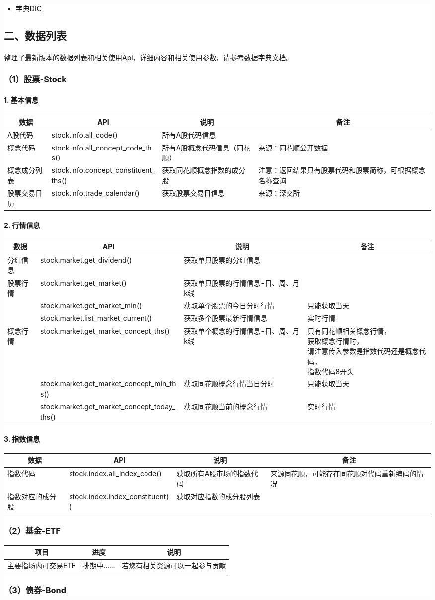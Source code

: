 - [字典DIC](./docs/DIC.md) 

## 二、数据列表

整理了最新版本的数据列表和相关使用Api，详细内容和相关使用参数，请参考数据字典文档。

### （1）股票-Stock

#### 	1. 基本信息

| 数据         | API                                  | 说明                          | 备注                                              |
| ------------ | ------------------------------------ | ----------------------------- | ------------------------------------------------- |
| A股代码      | stock.info.all_code()                | 所有A股代码信息               |                                                   |
| 概念代码     | stock.info.all_concept_code_ths()    | 所有A股概念代码信息（同花顺） | 来源：同花顺公开数据                              |
| 概念成分列表 | stock.info.concept_constituent_ths() | 获取同花顺概念指数的成分股    | 注意：返回结果只有股票代码和股票简称，可根据概念名称查询 |
| 股票交易日历 | stock.info.trade_calendar()          | 获取股票交易日信息            | 来源：深交所                                      |

#### 	2. 行情信息

| 数据     | API                                         | 说明                                  | 备注                                                         |
| -------- | ------------------------------------------- | ------------------------------------- | ------------------------------------------------------------ |
| 分红信息 | stock.market.get_dividend()                  | 获取单只股票的分红信息                |                                                              |
| 股票行情 | stock.market.get_market()                   | 获取单只股票的行情信息-日、周、月 k线 |                                                              |
|          | stock.market.get_market_min()               | 获取单个股票的今日分时行情            | 只能获取当天                                                 |
|          | stock.market.list_market_current()          | 获取多个股票最新行情信息              | 实时行情                                                     |
| 概念行情 | stock.market.get_market_concept_ths()        | 获取单个概念的行情信息-日、周、月 k线 | 只有同花顺相关概念行情，<br />获取概念行情时，<br />请注意传入参数是指数代码还是概念代码，<br />指数代码8开头 |
|          | stock.market.get_market_concept_min_ths()   | 获取同花顺概念行情当日分时            | 只能获取当天                                                 |
|          | stock.market.get_market_concept_today_ths() | 获取同花顺当前的概念行情              | 实时行情                                                     |

#### 3. 指数信息

| 数据             | API                             | 说明                      | 备注                                           |
| ---------------- | ------------------------------- | ------------------------- | ---------------------------------------------- |
| 指数代码         | stock.index.all_index_code()    | 获取所有A股市场的指数代码 | 来源同花顺，可能存在同花顺对代码重新编码的情况 |
| 指数对应的成分股 | stock.index.index_constituent() | 获取对应指数的成分股列表  |                                                |

### （2）基金-ETF

| 项目                | 进度         | 说明                           |
| ------------------- | ------------ | ------------------------------ |
| 主要指场内可交易ETF | 排期中...... | 若您有相关资源可以一起参与贡献 |

### （3）债券-Bond
